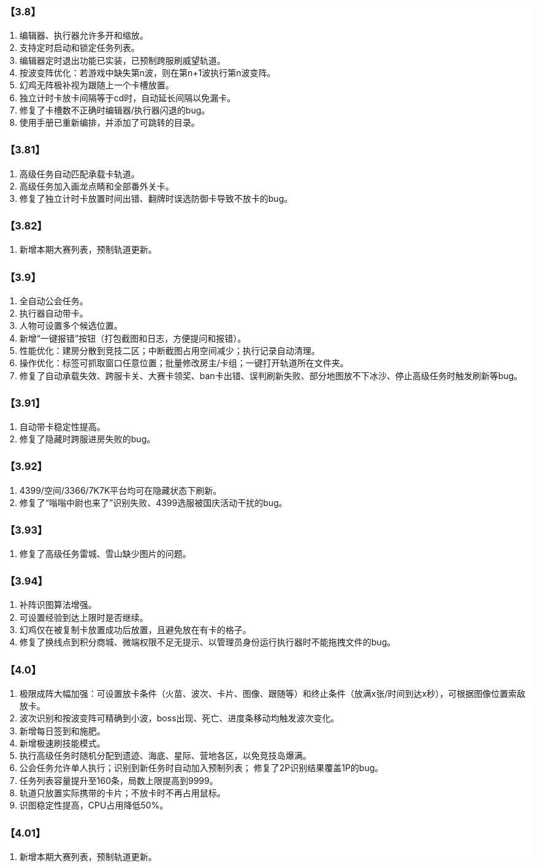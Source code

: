 ### 【3.8】
1. 编辑器、执行器允许多开和缩放。
2. 支持定时启动和锁定任务列表。
3. 编辑器定时退出功能已实装，已预制跨服刷威望轨道。
4. 按波变阵优化：若游戏中缺失第n波，则在第n+1波执行第n波变阵。
5. 幻鸡无阵极补视为跟随上一个卡槽放置。
6. 独立计时卡放卡间隔等于cd时，自动延长间隔以免漏卡。
7. 修复了卡槽数不正确时编辑器/执行器闪退的bug。
8. 使用手册已重新编排，并添加了可跳转的目录。
### 【3.81】 
1. 高级任务自动匹配承载卡轨道。
2. 高级任务加入画龙点睛和全部番外关卡。
3. 修复了独立计时卡放置时间出错、翻牌时误选防御卡导致不放卡的bug。
### 【3.82】 
1. 新增本期大赛列表，预制轨道更新。

### 【3.9】
1. 全自动公会任务。
2. 执行器自动带卡。
3. 人物可设置多个候选位置。
4. 新增“一键报错”按钮（打包截图和日志，方便提问和报错）。
5. 性能优化：建房分散到竞技二区；中断截图占用空间减少；执行记录自动清理。
6. 操作优化：标签可抓取窗口任意位置；批量修改房主/卡组；一键打开轨道所在文件夹。
7. 修复了自动承载失效、跨服卡关、大赛卡领奖、ban卡出错、误判刷新失败、部分地图放不下冰沙、停止高级任务时触发刷新等bug。
### 【3.91】
1. 自动带卡稳定性提高。
2. 修复了隐藏时跨服进房失败的bug。
### 【3.92】
1. 4399/空间/3366/7K7K平台均可在隐藏状态下刷新。
2. 修复了“嗡嗡中尉也来了”识别失败、4399选服被国庆活动干扰的bug。
### 【3.93】
1. 修复了高级任务雷城、雪山缺少图片的问题。
### 【3.94】
1. 补阵识图算法增强。
2. 可设置经验到达上限时是否继续。
3. 幻鸡仅在被复制卡放置成功后放置，且避免放在有卡的格子。
4. 修复了换线点到积分商城、微端权限不足无提示、以管理员身份运行执行器时不能拖拽文件的bug。

### 【4.0】
1. 极限成阵大幅加强：可设置放卡条件（火苗、波次、卡片、图像、跟随等）和终止条件（放满x张/时间到达x秒），可根据图像位置索敌放卡。
2. 波次识别和按波变阵可精确到小波，boss出现、死亡、进度条移动均触发波次变化。
3. 新增每日签到和施肥。
4. 新增极速刷技能模式。
5. 执行高级任务时随机分配到遗迹、海底、星际、营地各区，以免竞技岛爆满。
6. 公会任务允许单人执行；识别到新任务时自动加入预制列表； 修复了2P识别结果覆盖1P的bug。
7. 任务列表容量提升至160条，局数上限提高到9999。
8. 轨道只放置实际携带的卡片；不放卡时不再占用鼠标。
9. 识图稳定性提高，CPU占用降低50%。
### 【4.01】
1. 新增本期大赛列表，预制轨道更新。
